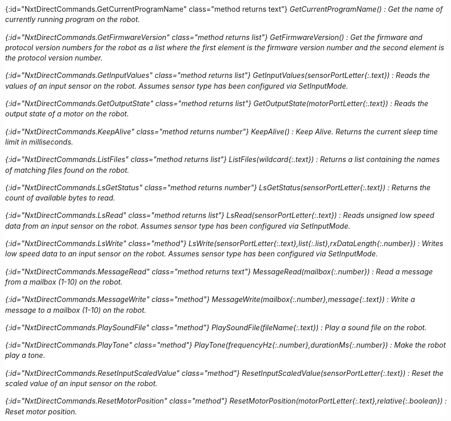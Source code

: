 {:id="NxtDirectCommands.GetCurrentProgramName" class="method returns text"} <i/> GetCurrentProgramName()
: Get the name of currently running program on the robot.

{:id="NxtDirectCommands.GetFirmwareVersion" class="method returns list"} <i/> GetFirmwareVersion()
: Get the firmware and protocol version numbers for the robot as a list where the first element is the firmware version number and the second element is the protocol version number.

{:id="NxtDirectCommands.GetInputValues" class="method returns list"} <i/> GetInputValues(*sensorPortLetter*{:.text})
: Reads the values of an input sensor on the robot. Assumes sensor type has been configured via SetInputMode.

{:id="NxtDirectCommands.GetOutputState" class="method returns list"} <i/> GetOutputState(*motorPortLetter*{:.text})
: Reads the output state of a motor on the robot.

{:id="NxtDirectCommands.KeepAlive" class="method returns number"} <i/> KeepAlive()
: Keep Alive. Returns the current sleep time limit in milliseconds.

{:id="NxtDirectCommands.ListFiles" class="method returns list"} <i/> ListFiles(*wildcard*{:.text})
: Returns a list containing the names of matching files found on the robot.

{:id="NxtDirectCommands.LsGetStatus" class="method returns number"} <i/> LsGetStatus(*sensorPortLetter*{:.text})
: Returns the count of available bytes to read.

{:id="NxtDirectCommands.LsRead" class="method returns list"} <i/> LsRead(*sensorPortLetter*{:.text})
: Reads unsigned low speed data from an input sensor on the robot. Assumes sensor type has been configured via SetInputMode.

{:id="NxtDirectCommands.LsWrite" class="method"} <i/> LsWrite(*sensorPortLetter*{:.text},*list*{:.list},*rxDataLength*{:.number})
: Writes low speed data to an input sensor on the robot. Assumes sensor type has been configured via SetInputMode.

{:id="NxtDirectCommands.MessageRead" class="method returns text"} <i/> MessageRead(*mailbox*{:.number})
: Read a message from a mailbox (1-10) on the robot.

{:id="NxtDirectCommands.MessageWrite" class="method"} <i/> MessageWrite(*mailbox*{:.number},*message*{:.text})
: Write a message to a mailbox (1-10) on the robot.

{:id="NxtDirectCommands.PlaySoundFile" class="method"} <i/> PlaySoundFile(*fileName*{:.text})
: Play a sound file on the robot.

{:id="NxtDirectCommands.PlayTone" class="method"} <i/> PlayTone(*frequencyHz*{:.number},*durationMs*{:.number})
: Make the robot play a tone.

{:id="NxtDirectCommands.ResetInputScaledValue" class="method"} <i/> ResetInputScaledValue(*sensorPortLetter*{:.text})
: Reset the scaled value of an input sensor on the robot.

{:id="NxtDirectCommands.ResetMotorPosition" class="method"} <i/> ResetMotorPosition(*motorPortLetter*{:.text},*relative*{:.boolean})
: Reset motor position.
